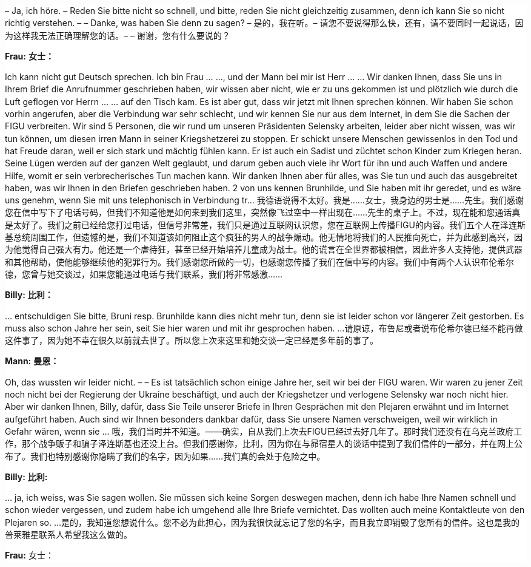 – Ja, ich höre. – Reden Sie bitte nicht so schnell, und bitte, reden Sie nicht gleichzeitig zusammen, denn ich kann Sie so nicht richtig verstehen. – – Danke, was haben Sie denn zu sagen?
– 是的，我在听。– 请您不要说得那么快，还有，请不要同时一起说话，因为这样我无法正确理解您的话。– – 谢谢，您有什么要说的？

**Frau:**
**女士：**

Ich kann nicht gut Deutsch sprechen. Ich bin Frau … …, und der Mann bei mir ist Herr … … Wir danken Ihnen, dass Sie uns in Ihrem Brief die Anrufnummer geschrieben haben, wir wissen aber nicht, wie er zu uns gekommen ist und plötzlich wie durch die Luft geflogen vor Herrn … … auf den Tisch kam. Es ist aber gut, dass wir jetzt mit Ihnen sprechen können. Wir haben Sie schon vorhin angerufen, aber die Verbindung war sehr schlecht, und wir kennen Sie nur aus dem Internet, in dem Sie die Sachen der FIGU verbreiten. Wir sind 5 Personen, die wir rund um unseren Präsidenten Selensky arbeiten, leider aber nicht wissen, was wir tun können, um diesen irren Mann in seiner Kriegshetzerei zu stoppen. Er schickt unsere Menschen gewissenlos in den Tod und hat Freude daran, weil er sich stark und mächtig fühlen kann. Er ist auch ein Sadist und züchtet schon Kinder zum Kriegen heran. Seine Lügen werden auf der ganzen Welt geglaubt, und darum geben auch viele ihr Wort für ihn und auch Waffen und andere Hilfe, womit er sein verbrecherisches Tun machen kann. Wir danken Ihnen aber für alles, was Sie tun und auch das ausgebreitet haben, was wir Ihnen in den Briefen geschrieben haben. 2 von uns kennen Brunhilde, und Sie haben mit ihr geredet, und es wäre uns genehm, wenn Sie mit uns telephonisch in Verbindung tr…
我德语说得不太好。我是……女士，我身边的男士是……先生。我们感谢您在信中写下了电话号码，但我们不知道他是如何来到我们这里，突然像飞过空中一样出现在……先生的桌子上。不过，现在能和您通话真是太好了。我们之前已经给您打过电话，但信号非常差，我们只是通过互联网认识您，您在互联网上传播FIGU的内容。我们五个人在泽连斯基总统周围工作，但遗憾的是，我们不知道该如何阻止这个疯狂的男人的战争煽动。他无情地将我们的人民推向死亡，并为此感到高兴，因为他觉得自己强大有力。他还是一个虐待狂，甚至已经开始培养儿童成为战士。他的谎言在全世界都被相信，因此许多人支持他，提供武器和其他帮助，使他能够继续他的犯罪行为。我们感谢您所做的一切，也感谢您传播了我们在信中写的内容。我们中有两个人认识布伦希尔德，您曾与她交谈过，如果您能通过电话与我们联系，我们将非常感激……

**Billy:**
**比利：**

… entschuldigen Sie bitte, Bruni resp. Brunhilde kann dies nicht mehr tun, denn sie ist leider schon vor längerer Zeit gestorben. Es muss also schon Jahre her sein, seit Sie hier waren und mit ihr gesprochen haben.
…请原谅，布鲁尼或者说布伦希尔德已经不能再做这件事了，因为她不幸在很久以前就去世了。所以您上次来这里和她交谈一定已经是多年前的事了。

**Mann:**
**曼恩：**

Oh, das wussten wir leider nicht. – – Es ist tatsächlich schon einige Jahre her, seit wir bei der FIGU waren. Wir waren zu jener Zeit noch nicht bei der Regierung der Ukraine beschäftigt, und auch der Kriegshetzer und verlogene Selensky war noch nicht hier. Aber wir danken Ihnen, Billy, dafür, dass Sie Teile unserer Briefe in Ihren Gesprächen mit den Plejaren erwähnt und im Internet aufgeführt haben. Auch sind wir Ihnen besonders dankbar dafür, dass Sie unsere Namen verschweigen, weil wir wirklich in Gefahr wären, wenn sie …
哦，我们当时并不知道。——确实，自从我们上次去FIGU已经过去好几年了。那时我们还没有在乌克兰政府工作，那个战争贩子和骗子泽连斯基也还没上台。但我们感谢你，比利，因为你在与昴宿星人的谈话中提到了我们信件的一部分，并在网上公布了。我们也特别感谢你隐瞒了我们的名字，因为如果……我们真的会处于危险之中。

**Billy:**
**比利:**

… ja, ich weiss, was Sie sagen wollen. Sie müssen sich keine Sorgen deswegen machen, denn ich habe Ihre Namen schnell und schon wieder vergessen, und zudem habe ich umgehend alle Ihre Briefe vernichtet. Das wollten auch meine Kontaktleute von den Plejaren so.
…是的，我知道您想说什么。您不必为此担心，因为我很快就忘记了您的名字，而且我立即销毁了您所有的信件。这也是我的普莱雅星联系人希望我这么做的。

**Frau:**
女士：
